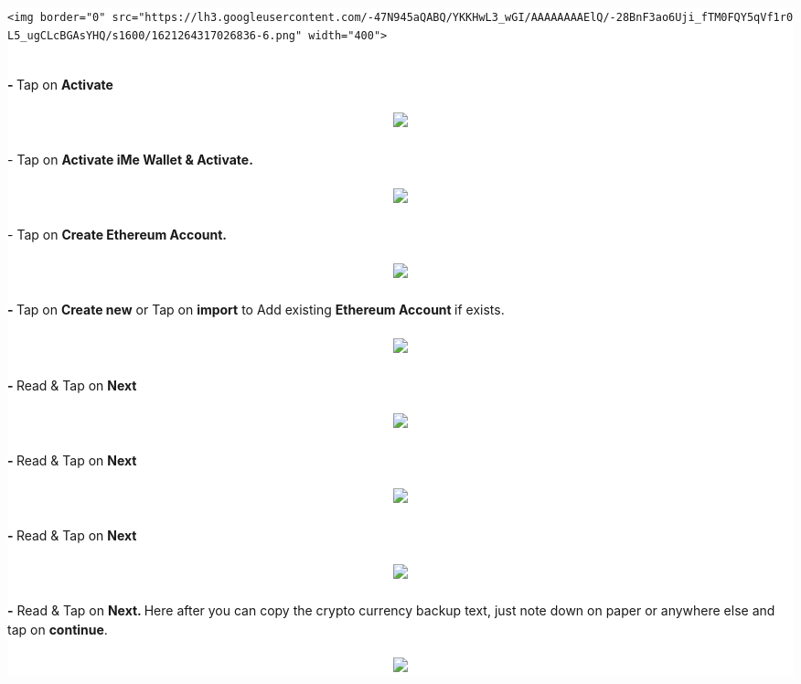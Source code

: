     <img border="0" src="https://lh3.googleusercontent.com/-47N945aQABQ/YKKHwL3_wGI/AAAAAAAAElQ/-28BnF3ao6Uji_fTM0FQY5qVf1r0L5_ugCLcBGAsYHQ/s1600/1621264317026836-6.png" width="400">
  </a>
</div><br></b></div><div><b>- </b>Tap on <b>Activate</b>&nbsp;</div><div><br></div><div><div class="separator" style="clear: both; text-align: center;">
  <a href="https://lh3.googleusercontent.com/-RMgaQwaeiBw/YKKHu3UluKI/AAAAAAAAElI/40MQW1MpeQYPkg6hz3_fDEycxznaNBzKQCLcBGAsYHQ/s1600/1621264312106203-7.png" style="margin-left: 1em; margin-right: 1em;">
    <img border="0" src="https://lh3.googleusercontent.com/-RMgaQwaeiBw/YKKHu3UluKI/AAAAAAAAElI/40MQW1MpeQYPkg6hz3_fDEycxznaNBzKQCLcBGAsYHQ/s1600/1621264312106203-7.png" width="400">
  </a>
</div><br></div><div>- Tap on <b>Activate iMe Wallet &amp; Activate.&nbsp;</b></div><div><b><br></b></div><div><b><div class="separator" style="clear: both; text-align: center;">
  <a href="https://lh3.googleusercontent.com/-lWhhETLj59k/YKKHt6BbeKI/AAAAAAAAElE/e9oRBS9C8K4W2yIpRuHP8-hmyouG2hzggCLcBGAsYHQ/s1600/1621264307115344-8.png" style="margin-left: 1em; margin-right: 1em;">
    <img border="0" src="https://lh3.googleusercontent.com/-lWhhETLj59k/YKKHt6BbeKI/AAAAAAAAElE/e9oRBS9C8K4W2yIpRuHP8-hmyouG2hzggCLcBGAsYHQ/s1600/1621264307115344-8.png" width="400">
  </a>
</div><br></b></div><div>- Tap on <b>Create Ethereum Account.&nbsp;</b></div><div><b><br></b></div><div><b><div class="separator" style="clear: both; text-align: center;">
  <a href="https://lh3.googleusercontent.com/-xQfKlsfnZms/YKKHsrwrPYI/AAAAAAAAElA/VTmJRP1kG2s4nMhDfGLQXV2H3uA0vY6BgCLcBGAsYHQ/s1600/1621264302785997-9.png" style="margin-left: 1em; margin-right: 1em;">
    <img border="0" src="https://lh3.googleusercontent.com/-xQfKlsfnZms/YKKHsrwrPYI/AAAAAAAAElA/VTmJRP1kG2s4nMhDfGLQXV2H3uA0vY6BgCLcBGAsYHQ/s1600/1621264302785997-9.png" width="400">
  </a>
</div><br></b></div><div><b>- </b>Tap on <b>Create new</b> or Tap on <b>import</b> to Add existing <b>Ethereum Account </b>if exists.&nbsp;</div><div><br></div><div><div class="separator" style="clear: both; text-align: center;">
  <a href="https://lh3.googleusercontent.com/-jBPfARgLkvI/YKKHrfkxoxI/AAAAAAAAEk8/9mVLpoE0qnYVv5HEOxQpSEJNHmKrNsojgCLcBGAsYHQ/s1600/1621264296251726-10.png" style="margin-left: 1em; margin-right: 1em;">
    <img border="0" src="https://lh3.googleusercontent.com/-jBPfARgLkvI/YKKHrfkxoxI/AAAAAAAAEk8/9mVLpoE0qnYVv5HEOxQpSEJNHmKrNsojgCLcBGAsYHQ/s1600/1621264296251726-10.png" width="400">
  </a>
</div><br></div><div><b>- </b>Read &amp;&nbsp;Tap on <b>Next</b></div><div><b><br></b></div><div><b><div class="separator" style="clear: both; text-align: center;">
  <a href="https://lh3.googleusercontent.com/-n3fKWJfbLxQ/YKKHp1a2s-I/AAAAAAAAEk4/u1RctrEgpTwprR9sRhGm1Inie-7Btl1mQCLcBGAsYHQ/s1600/1621264291311985-11.png" style="margin-left: 1em; margin-right: 1em;">
    <img border="0" src="https://lh3.googleusercontent.com/-n3fKWJfbLxQ/YKKHp1a2s-I/AAAAAAAAEk4/u1RctrEgpTwprR9sRhGm1Inie-7Btl1mQCLcBGAsYHQ/s1600/1621264291311985-11.png" width="400">
  </a>
</div><br></b></div><div><b>- </b>Read &amp;&nbsp;Tap on <b>Next</b></div><div><b><br></b></div><div><b><div class="separator" style="clear: both; text-align: center;">
  <a href="https://lh3.googleusercontent.com/-GK6BZuxKuxc/YKKHok3CFZI/AAAAAAAAEk0/YjgQ0np3dMEqyzBenLddl9qurCBVKaKOwCLcBGAsYHQ/s1600/1621264287054565-12.png" style="margin-left: 1em; margin-right: 1em;">
    <img border="0" src="https://lh3.googleusercontent.com/-GK6BZuxKuxc/YKKHok3CFZI/AAAAAAAAEk0/YjgQ0np3dMEqyzBenLddl9qurCBVKaKOwCLcBGAsYHQ/s1600/1621264287054565-12.png" width="400">
  </a>
</div><br></b></div><div><b>- </b>Read &amp; Tap on <b>Next</b>&nbsp;</div><div><b><br><div class="separator" style="clear: both; text-align: center;">
  <a href="https://lh3.googleusercontent.com/-XhpwcYatcF4/YKKHnjgo2HI/AAAAAAAAEkw/8-bWqBqI2f8feKLtW5m8P5e66bsfvslKQCLcBGAsYHQ/s1600/1621264282153778-13.png" style="margin-left: 1em; margin-right: 1em;">
    <img border="0" src="https://lh3.googleusercontent.com/-XhpwcYatcF4/YKKHnjgo2HI/AAAAAAAAEkw/8-bWqBqI2f8feKLtW5m8P5e66bsfvslKQCLcBGAsYHQ/s1600/1621264282153778-13.png" width="400">
  </a>
</div><br></b></div><div><b>-</b>&nbsp;Read &amp; Tap on <b>Next. </b>Here after you can copy the crypto currency backup text, just note down on paper or anywhere else and tap on <b>continue</b>.&nbsp;</div><div><br></div><div><div class="separator" style="clear: both; text-align: center;">
  <a href="https://lh3.googleusercontent.com/-WAeq1F-1t38/YKKHmVGeYOI/AAAAAAAAEks/q9Tq4zmrlmoAzJGniHeda7z1ok1sWiJqgCLcBGAsYHQ/s1600/1621264276371661-14.png" style="margin-left: 1em; margin-right: 1em;">
    <img border="0" src="https://lh3.googleusercontent.com/-WAeq1F-1t38/YKKHmVGeYOI/AAAAAAAAEks/q9Tq4zmrlmoAzJGniHeda7z1ok1sWiJqgCLcBGAsYHQ/s1600/1621264276371661-14.png" width="400">
  </a>